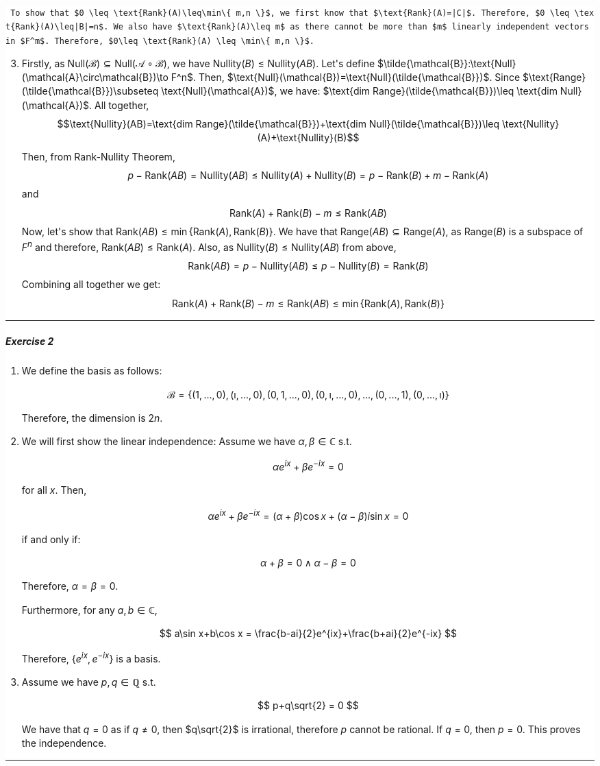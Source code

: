 	 To show that $0 \leq \text{Rank}(A)\leq\min\{ m,n \}$, we first know that $\text{Rank}(A)=|C|$. Therefore, $0 \leq \text{Rank}(A)\leq|B|=n$. We also have $\text{Rank}(A)\leq m$ as there cannot be more than $m$ linearly independent vectors in $F^m$. Therefore, $0\leq \text{Rank}(A) \leq \min\{ m,n \}$.
3. Firstly, as $\text{Null}(\mathcal{B})\subseteq \text{Null}(\mathcal{A}\circ\mathcal{B})$, we have $\text{Nullity}(B)\leq \text{Nullity}(AB)$. Let's define $\tilde{\mathcal{B}}:\text{Null}(\mathcal{A}\circ\mathcal{B})\to F^n$. Then, $\text{Null}(\mathcal{B})=\text{Null}(\tilde{\mathcal{B}})$. Since $\text{Range}(\tilde{\mathcal{B}})\subseteq \text{Null}(\mathcal{A})$, we have: $\text{dim Range}(\tilde{\mathcal{B}})\leq \text{dim Null}(\mathcal{A})$. All together,$$\text{Nullity}(AB)=\text{dim Range}(\tilde{\mathcal{B}})+\text{dim Null}(\tilde{\mathcal{B}})\leq \text{Nullity}(A)+\text{Nullity}(B)$$
    Then, from Rank-Nullity Theorem,$$p-\text{Rank}(AB)=\text{Nullity}(AB)\leq \text{Nullity}(A)+\text{Nullity}(B)=p-\text{Rank}(B)+m-\text{Rank}(A)$$ and $$\text{Rank}(A)+\text{Rank}(B)-m \leq \text{Rank}(AB)$$
    Now, let's show that $\text{Rank}(AB)\leq \min\{  \text{Rank}(A),\text{Rank}(B)\}$. We have that $\text{Range}(AB)\subseteq \text{Range}(A)$, as $\text{Range}(B)$ is a subspace of $F^n$ and therefore, $\text{Rank}(AB)\leq \text{Rank}(A)$. Also, as $\text{Nullity}(B)\leq \text{Nullity}(AB)$ from above, $$\text{Rank}(AB)=p-\text{Nullity}(AB)\leq p-\text{Nullity}(B)=\text{Rank}(B)$$
    Combining all together we get: $$\text{Rank}(A)+\text{Rank}(B)-m \leq \text{Rank}(AB)\leq\min\{ \text{Rank}(A),\text{Rank}(B) \}$$
    

---

##### Exercise 2

1. We define the basis as follows:
    
    $$ \mathcal B=\{(1,...,0),(\imath,...,0),(0,1,...,0),(0,\imath,...,0),...,(0,...,1),(0,...,\imath)\} $$
    
    Therefore, the dimension is $2n$.
    
2. We will first show the linear independence: Assume we have $\alpha,\beta\in \mathbb C$ s.t.
    
    $$ \alpha e^{ix}+\beta e^{-ix}=0 $$
    
    for all $x$. Then,
    
    $$ \alpha e^{ix}+\beta e^{-ix}=(\alpha+\beta)\cos x+(\alpha-\beta)i\sin x=0 $$
    
    if and only if:
    
    $$ \alpha+\beta = 0\land \alpha -\beta = 0 $$
    
    Therefore, $\alpha = \beta = 0$.
    
    Furthermore, for any $a,b\in\mathbb C$,
    
    $$ a\sin x+b\cos x = \frac{b-ai}{2}e^{ix}+\frac{b+ai}{2}e^{-ix} $$
    
    Therefore, $\{e^{ix},e^{-ix}\}$ is a basis.
    

    
3. Assume we have $p,q\in \mathbb Q$ s.t.
    
    $$ p+q\sqrt{2} = 0 $$
    
    We have that $q=0$ as if $q\ne 0$, then $q\sqrt{2}$ is irrational, therefore $p$ cannot be rational. If $q=0$, then $p=0$. This proves the independence.

---